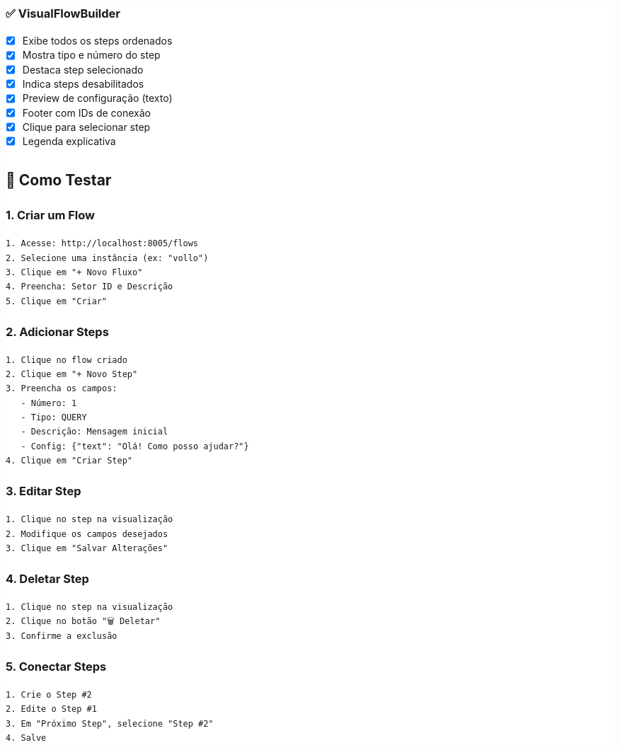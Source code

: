 ### ✅ VisualFlowBuilder
- [x] Exibe todos os steps ordenados
- [x] Mostra tipo e número do step
- [x] Destaca step selecionado
- [x] Indica steps desabilitados
- [x] Preview de configuração (texto)
- [x] Footer com IDs de conexão
- [x] Clique para selecionar step
- [x] Legenda explicativa

## 🧪 Como Testar

### 1. Criar um Flow
```
1. Acesse: http://localhost:8005/flows
2. Selecione uma instância (ex: "vollo")
3. Clique em "+ Novo Fluxo"
4. Preencha: Setor ID e Descrição
5. Clique em "Criar"
```

### 2. Adicionar Steps
```
1. Clique no flow criado
2. Clique em "+ Novo Step"
3. Preencha os campos:
   - Número: 1
   - Tipo: QUERY
   - Descrição: Mensagem inicial
   - Config: {"text": "Olá! Como posso ajudar?"}
4. Clique em "Criar Step"
```

### 3. Editar Step
```
1. Clique no step na visualização
2. Modifique os campos desejados
3. Clique em "Salvar Alterações"
```

### 4. Deletar Step
```
1. Clique no step na visualização
2. Clique no botão "🗑️ Deletar"
3. Confirme a exclusão
```

### 5. Conectar Steps
```
1. Crie o Step #2
2. Edite o Step #1
3. Em "Próximo Step", selecione "Step #2"
4. Salve
```
